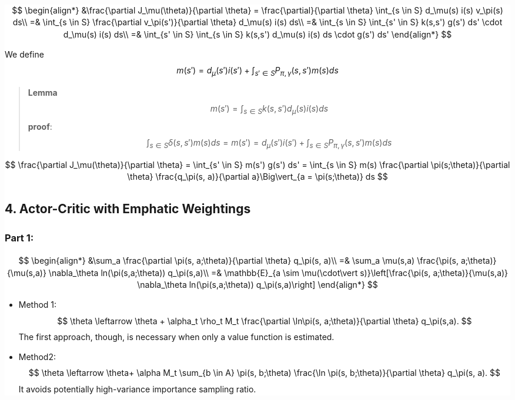$$
\begin{align*}
&\frac{\partial J_\mu(\theta)}{\partial \theta} 
= \frac{\partial}{\partial \theta} \int_{s \in S} d_\mu(s) i(s) v_\pi(s) ds\\
=& \int_{s \in S} \frac{\partial v_\pi(s')}{\partial \theta} d_\mu(s) i(s) ds\\
=& \int_{s \in S} \int_{s' \in S} k(s,s') g(s') ds' \cdot d_\mu(s) i(s) ds\\
=& \int_{s' \in S} \int_{s \in S} k(s,s') d_\mu(s) i(s) ds \cdot g(s') ds'
\end{align*}
$$

We define
$$
m(s') = d_\mu(s') i(s') + \int_{s' \in S} P_{\pi,\gamma}(s, s') m(s) ds
$$

> **Lemma**
> $$
> m(s') = \int_{s\in S} k(s, s') d_\mu(s) i(s) d s
> $$
> **proof**:
> $$
> \int_{s \in S} \delta(s, s') m(s) ds = m(s') 
> = d_\mu(s')i(s') + \int_{s\in S} P_{\pi,\gamma}(s, s') m(s) ds
> $$

$$
\frac{\partial J_\mu(\theta)}{\partial \theta} = \int_{s' \in S} m(s') g(s') ds'
= \int_{s \in S} m(s) \frac{\partial \pi(s;\theta)}{\partial \theta} \frac{q_\pi(s, a)}{\partial a}\Big\vert_{a = \pi(s;\theta)} ds
$$

## 4. Actor-Critic with Emphatic Weightings

### Part 1:

$$
\begin{align*}
&\sum_a \frac{\partial \pi(s, a;\theta)}{\partial \theta} q_\pi(s, a)\\
=& \sum_a \mu(s,a) \frac{\pi(s, a;\theta)}{\mu(s,a)} \nabla_\theta ln(\pi(s,a;\theta)) q_\pi(s,a)\\
=& \mathbb{E}_{a \sim \mu(\cdot\vert s)}\left[\frac{\pi(s, a;\theta)}{\mu(s,a)} \nabla_\theta ln(\pi(s,a;\theta)) q_\pi(s,a)\right]
\end{align*}
$$

- Method 1:
  $$
  \theta \leftarrow \theta + \alpha_t \rho_t M_t \frac{\partial \ln\pi(s, a;\theta)}{\partial \theta} q_\pi(s,a).
  $$
  The first approach, though, is necessary when only a value function is estimated.

- Method2: 
  $$
  \theta \leftarrow \theta+ \alpha M_t \sum_{b \in A} \pi(s, b;\theta) \frac{\ln \pi(s, b;\theta)}{\partial \theta} q_\pi(s, a).
  $$
  It avoids potentially high-variance importance sampling ratio.
